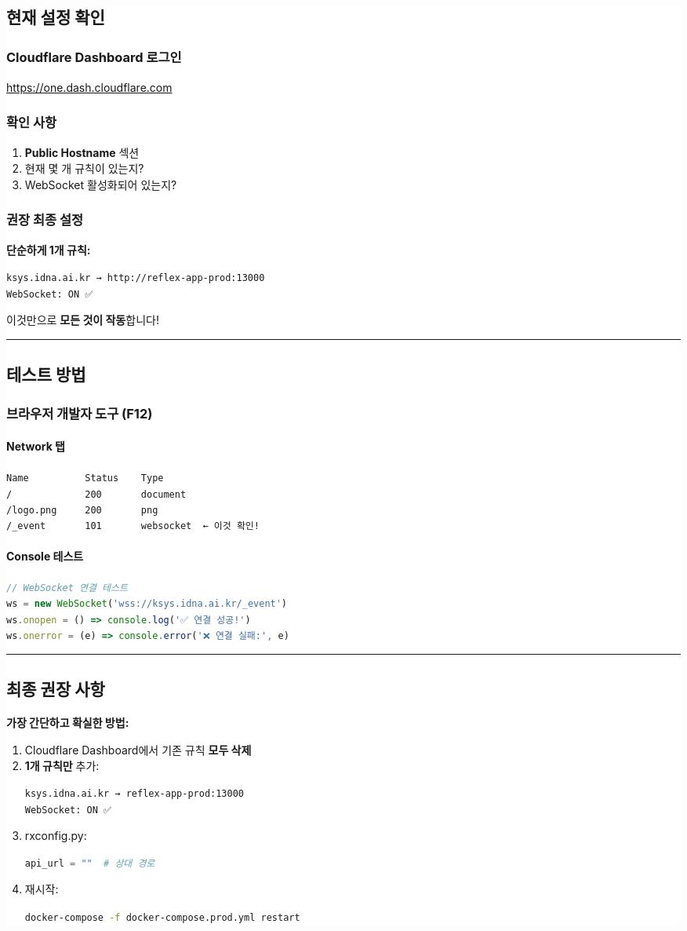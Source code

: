 
## 현재 설정 확인

### Cloudflare Dashboard 로그인
https://one.dash.cloudflare.com

### 확인 사항
1. **Public Hostname** 섹션
2. 현재 몇 개 규칙이 있는지?
3. WebSocket 활성화되어 있는지?

### 권장 최종 설정

**단순하게 1개 규칙:**
```
ksys.idna.ai.kr → http://reflex-app-prod:13000
WebSocket: ON ✅
```

이것만으로 **모든 것이 작동**합니다!

---

## 테스트 방법

### 브라우저 개발자 도구 (F12)

#### Network 탭
```
Name          Status    Type
/             200       document
/logo.png     200       png
/_event       101       websocket  ← 이것 확인!
```

#### Console 테스트
```javascript
// WebSocket 연결 테스트
ws = new WebSocket('wss://ksys.idna.ai.kr/_event')
ws.onopen = () => console.log('✅ 연결 성공!')
ws.onerror = (e) => console.error('❌ 연결 실패:', e)
```

---

## 최종 권장 사항

**가장 간단하고 확실한 방법:**

1. Cloudflare Dashboard에서 기존 규칙 **모두 삭제**
2. **1개 규칙만** 추가:
   ```
   ksys.idna.ai.kr → reflex-app-prod:13000
   WebSocket: ON ✅
   ```
3. rxconfig.py:
   ```python
   api_url = ""  # 상대 경로
   ```
4. 재시작:
   ```bash
   docker-compose -f docker-compose.prod.yml restart
   ```
